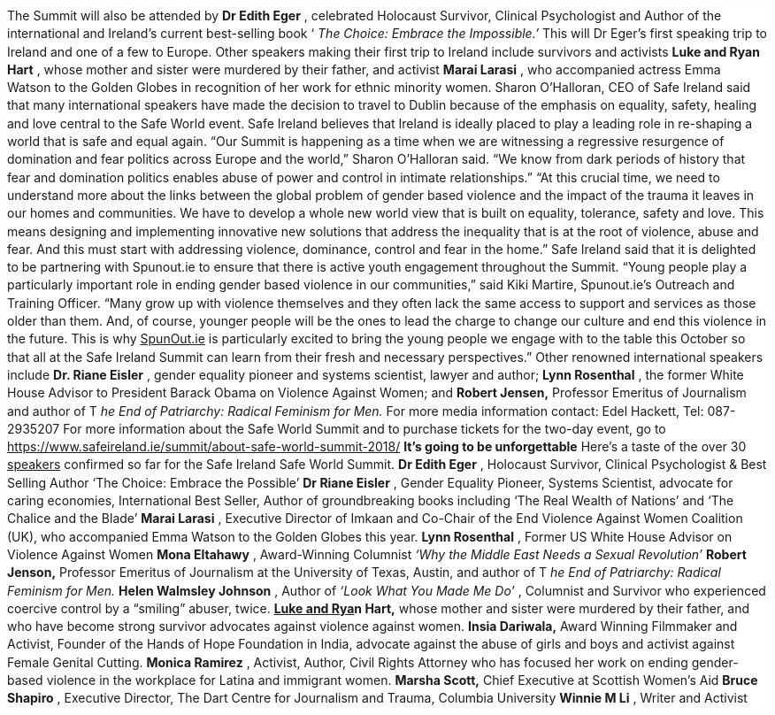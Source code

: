 The Summit will also be attended by **Dr Edith Eger** , celebrated Holocaust Survivor, Clinical Psychologist and Author of the international and Ireland’s current best-selling book ‘ _The Choice: Embrace the Impossible.’_ This will Dr Eger’s first speaking trip to Ireland and one of a few to Europe. Other speakers making their first trip to Ireland include survivors and activists **Luke and Ryan Hart** , whose mother and sister were murdered by their father, and activist **Marai Larasi** , who accompanied actress Emma Watson to the Golden Globes in recognition of her work for ethnic minority women.
Sharon O’Halloran, CEO of Safe Ireland said that many international speakers have made the decision to travel to Dublin because of the emphasis on equality, safety, healing and love central to the Safe World event. Safe Ireland believes that Ireland is ideally placed to play a leading role in re-shaping a world that is safe and equal again.
“Our Summit is happening as a time when we are witnessing a regressive resurgence of domination and fear politics across Europe and the world,” Sharon O’Halloran said. “We know from dark periods of history that fear and domination politics enables abuse of power and control in intimate relationships.”
“At this crucial time, we need to understand more about the links between the global problem of gender based violence and the impact of the trauma it leaves in our homes and communities. We have to develop a whole new world view that is built on equality, tolerance, safety and love. This means designing and implementing innovative new solutions that address the inequality that is at the root of violence, abuse and fear. And this must start with addressing violence, dominance, control and fear in the home.”
Safe Ireland said that it is delighted to be partnering with Spunout.ie to ensure that there is active youth engagement throughout the Summit.
“Young people play a particularly important role in ending gender based violence in our communities,” said Kiki Martire, Spunout.ie’s Outreach and Training Officer. “Many grow up with violence themselves and they often lack the same access to support and services as those older than them. And, of course, younger people will be the ones to lead the charge to change our culture and end this violence in the future. This is why [SpunOut.ie](http://SpunOut.ie) is particularly excited to bring the young people we engage with to the table this October so that all at the Safe Ireland Summit can learn from their fresh and necessary perspectives.”
Other renowned international speakers include **Dr. Riane Eisler** , gender equality pioneer and systems scientist, lawyer and author; **Lynn Rosenthal** , the former White House Advisor to President Barack Obama on Violence Against Women; and **Robert Jensen,** Professor Emeritus of Journalism and author of T _he End of Patriarchy: Radical Feminism for Men._
For more media information contact: Edel Hackett, Tel: 087-2935207
For more information about the Safe World Summit and to purchase tickets for the two-day event, go to <https://www.safeireland.ie/summit/about-safe-world-summit-2018/>
**It’s going to be unforgettable**
Here’s a taste of the over 30 [speakers](https://www.safeireland.ie/summit/speakers/) confirmed so far for the Safe Ireland Safe World Summit.
**Dr Edith Eger** , Holocaust Survivor, Clinical Psychologist & Best Selling Author ‘The Choice: Embrace the Possible’
**Dr Riane Eisler** , Gender Equality Pioneer, Systems Scientist, advocate for caring economies, International Best Seller, Author of groundbreaking books including ‘The Real Wealth of Nations’ and ‘The Chalice and the Blade’
**Marai Larasi** , Executive Director of Imkaan and Co-Chair of the End Violence Against Women Coalition (UK), who accompanied Emma Watson to the Golden Globes this year.
**Lynn Rosenthal** , Former US White House Advisor on Violence Against Women
**Mona Eltahawy** , Award-Winning Columnist _‘Why the Middle East Needs a Sexual Revolution’_
**Robert Jenson,** Professor Emeritus of Journalism at the University of Texas, Austin, and author of T _he End of Patriarchy: Radical Feminism for Men._
**Helen Walmsley Johnson** , Author of  _‘Look What You Made Me Do’_ , Columnist and Survivor who experienced coercive control by a “smiling” abuser, twice.
**[Luke and Rya](https://www.safeireland.ie/portfolio-item/luke-and-ryan-hart/)n Hart,** whose mother and sister were murdered by their father, and who have become strong survivor advocates against violence against women.
**Insia Dariwala,** Award Winning Filmmaker and Activist, Founder of the Hands of Hope Foundation in India, advocate against the abuse of girls and boys and activist against Female Genital Cutting.
**Monica Ramirez** , Activist, Author, Civil Rights Attorney who has focused her work on ending gender-based violence in the workplace for Latina and immigrant women.
**Marsha Scott,** Chief Executive at Scottish Women’s Aid
**Bruce Shapiro** , Executive Director, The Dart Centre for Journalism and Trauma, Columbia University
**Winnie M Li** , Writer and Activist